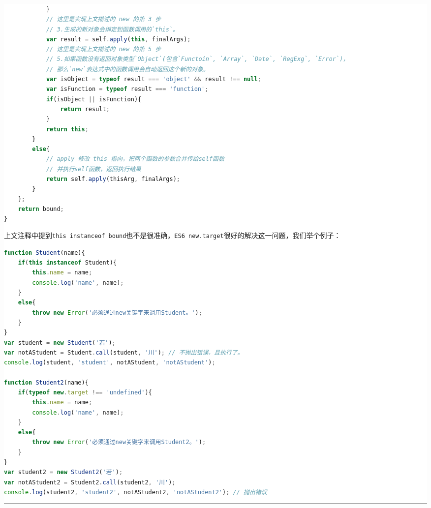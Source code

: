 ```js
            }
            // 这里是实现上文描述的 new 的第 3 步
            // 3.生成的新对象会绑定到函数调用的`this`。
            var result = self.apply(this, finalArgs);
            // 这里是实现上文描述的 new 的第 5 步
            // 5.如果函数没有返回对象类型`Object`(包含`Functoin`, `Array`, `Date`, `RegExg`, `Error`)，
            // 那么`new`表达式中的函数调用会自动返回这个新的对象。
            var isObject = typeof result === 'object' && result !== null;
            var isFunction = typeof result === 'function';
            if(isObject || isFunction){
                return result;
            }
            return this;
        }
        else{
            // apply 修改 this 指向，把两个函数的参数合并传给self函数
            // 并执行self函数，返回执行结果
            return self.apply(thisArg, finalArgs);
        }
    };
    return bound;
}
```

上文注释中提到`this instanceof bound`也不是很准确，`ES6 new.target`很好的解决这一问题，我们举个例子：

```js
function Student(name){
    if(this instanceof Student){
        this.name = name;
        console.log('name', name);
    }
    else{
        throw new Error('必须通过new关键字来调用Student。');
    }
}
var student = new Student('若');
var notAStudent = Student.call(student, '川'); // 不抛出错误，且执行了。
console.log(student, 'student', notAStudent, 'notAStudent');

function Student2(name){
    if(typeof new.target !== 'undefined'){
        this.name = name;
        console.log('name', name);
    }
    else{
        throw new Error('必须通过new关键字来调用Student2。');
    }
}
var student2 = new Student2('若');
var notAStudent2 = Student2.call(student2, '川');
console.log(student2, 'student2', notAStudent2, 'notAStudent2'); // 抛出错误
```

---